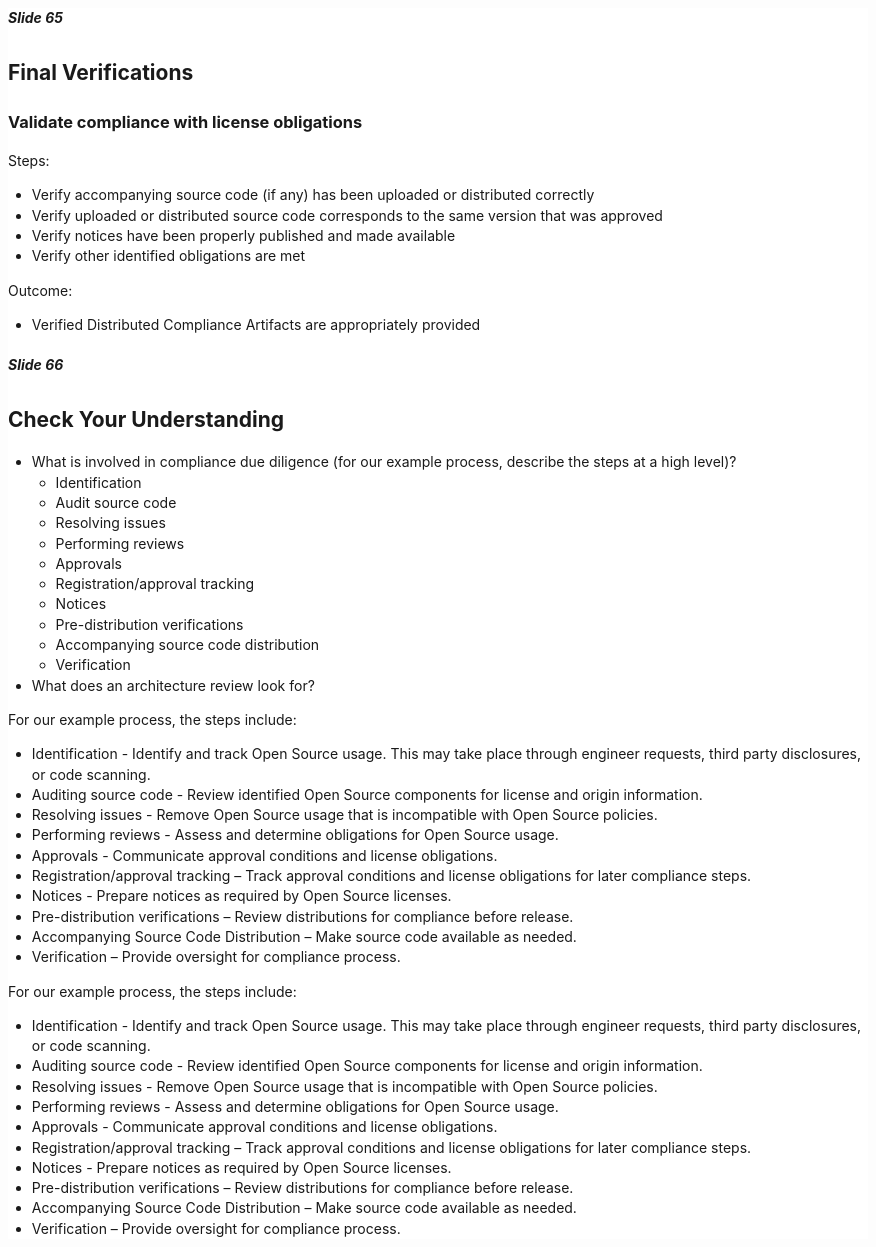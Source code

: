 ##### Slide 65

## Final Verifications

### Validate compliance with license obligations

Steps: 
- Verify accompanying source code (if any) has been uploaded or distributed correctly 
- Verify uploaded or distributed source code corresponds to the same version that was approved 
- Verify notices have been properly published and made available
- Verify other identified obligations are met

Outcome: 

- Verified Distributed Compliance Artifacts are appropriately provided

##### Slide 66

## Check Your Understanding

- What is involved in compliance due diligence (for our example process, describe the steps at a high level)?
	- Identification
	- Audit source code
	- Resolving issues
	- Performing reviews
	- Approvals
	- Registration/approval tracking
	- Notices
	- Pre-distribution verifications
	- Accompanying source code distribution
	- Verification
- What does an architecture review look for?

For our example process, the steps include:

- Identification - Identify and track Open Source usage. This may take place through engineer requests, third party disclosures, or code scanning.
- Auditing source code - Review identified Open Source components for license and origin information.
- Resolving issues - Remove Open Source usage that is incompatible with Open Source policies.
- Performing reviews - Assess and determine obligations for Open Source usage.
- Approvals - Communicate approval conditions and license obligations.
- Registration/approval tracking – Track approval conditions and license obligations for later compliance steps.
- Notices - Prepare notices as required by Open Source licenses.
- Pre-distribution verifications – Review distributions for compliance before release. 
- Accompanying Source Code Distribution – Make source code available as needed.
- Verification – Provide oversight for compliance process.

For our example process, the steps include:

- Identification - Identify and track Open Source usage. This may take place through engineer requests, third party disclosures, or code scanning.
- Auditing source code - Review identified Open Source components for license and origin information.
- Resolving issues - Remove Open Source usage that is incompatible with Open Source policies.
- Performing reviews - Assess and determine obligations for Open Source usage.
- Approvals - Communicate approval conditions and license obligations.
- Registration/approval tracking – Track approval conditions and license obligations for later compliance steps.
- Notices - Prepare notices as required by Open Source licenses.
- Pre-distribution verifications – Review distributions for compliance before release. 
- Accompanying Source Code Distribution – Make source code available as needed.
- Verification – Provide oversight for compliance process.
